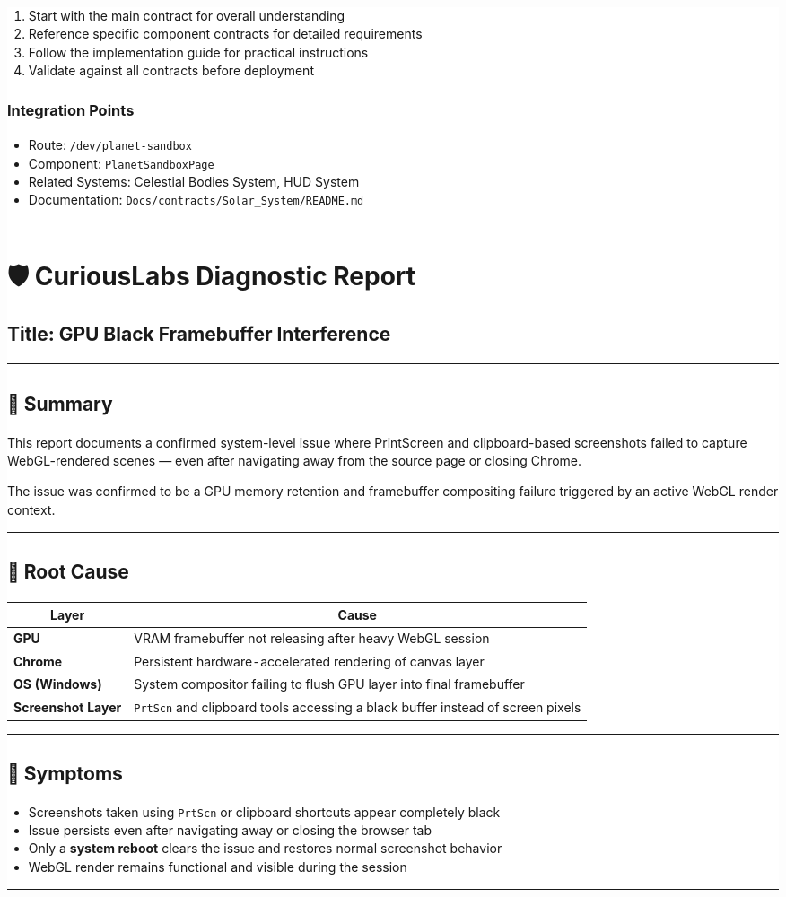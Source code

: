 1. Start with the main contract for overall understanding
2. Reference specific component contracts for detailed requirements
3. Follow the implementation guide for practical instructions
4. Validate against all contracts before deployment

### Integration Points

- Route: `/dev/planet-sandbox`
- Component: `PlanetSandboxPage`
- Related Systems: Celestial Bodies System, HUD System
- Documentation: `Docs/contracts/Solar_System/README.md`

---

# 🛡️ CuriousLabs Diagnostic Report

## Title: GPU Black Framebuffer Interference

---

## 📌 Summary

This report documents a confirmed system-level issue where PrintScreen and clipboard-based screenshots failed to capture WebGL-rendered scenes — even after navigating away from the source page or closing Chrome.

The issue was confirmed to be a GPU memory retention and framebuffer compositing failure triggered by an active WebGL render context.

---

## 🧠 Root Cause

| Layer                | Cause                                                                          |
| -------------------- | ------------------------------------------------------------------------------ |
| **GPU**              | VRAM framebuffer not releasing after heavy WebGL session                       |
| **Chrome**           | Persistent hardware-accelerated rendering of canvas layer                      |
| **OS (Windows)**     | System compositor failing to flush GPU layer into final framebuffer            |
| **Screenshot Layer** | `PrtScn` and clipboard tools accessing a black buffer instead of screen pixels |

---

## 🧪 Symptoms

* Screenshots taken using `PrtScn` or clipboard shortcuts appear completely black
* Issue persists even after navigating away or closing the browser tab
* Only a **system reboot** clears the issue and restores normal screenshot behavior
* WebGL render remains functional and visible during the session

---